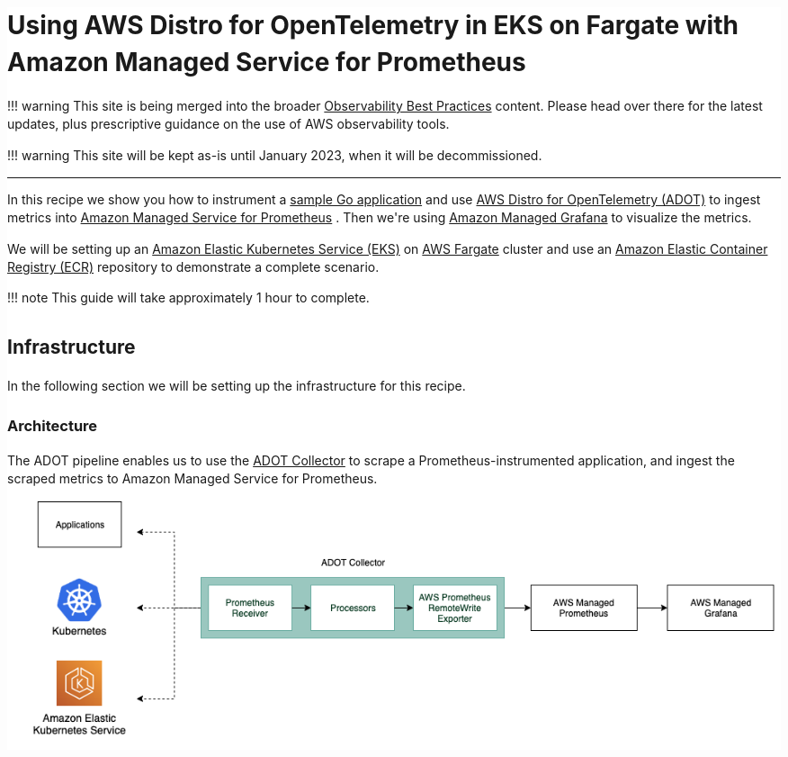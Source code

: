 # Using AWS Distro for OpenTelemetry in EKS on Fargate with Amazon Managed Service for Prometheus

!!! warning
    This site is being merged into the broader [Observability Best Practices](https://aws-observability.github.io/observability-best-practices/recipes/) content. Please head over there for the latest updates, plus prescriptive guidance on the use of AWS observability tools.

!!! warning
    This site will be kept as-is until January 2023, when it will be decommissioned.

***

In this recipe we show you how to instrument a [sample Go application](https://github.com/aws-observability/aws-otel-community/tree/master/sample-apps/prometheus) and
use [AWS Distro for OpenTelemetry (ADOT)](https://aws.amazon.com/otel) to ingest metrics into
[Amazon Managed Service for Prometheus](https://aws.amazon.com/prometheus/) .
Then we're using [Amazon Managed Grafana](https://aws.amazon.com/grafana/) to visualize the metrics.

We will be setting up an [Amazon Elastic Kubernetes Service (EKS)](https://aws.amazon.com/eks/)
on [AWS Fargate](https://aws.amazon.com/fargate/) cluster and use an
[Amazon Elastic Container Registry (ECR)](https://aws.amazon.com/ecr/) repository
to demonstrate a complete scenario.

!!! note
    This guide will take approximately 1 hour to complete.

## Infrastructure
In the following section we will be setting up the infrastructure for this recipe. 

### Architecture

The ADOT pipeline enables us to use the 
[ADOT Collector](https://github.com/aws-observability/aws-otel-collector) to 
scrape a Prometheus-instrumented application, and ingest the scraped metrics to
Amazon Managed Service for Prometheus. 

![Architecture](../images/adot-metrics-pipeline.png)

